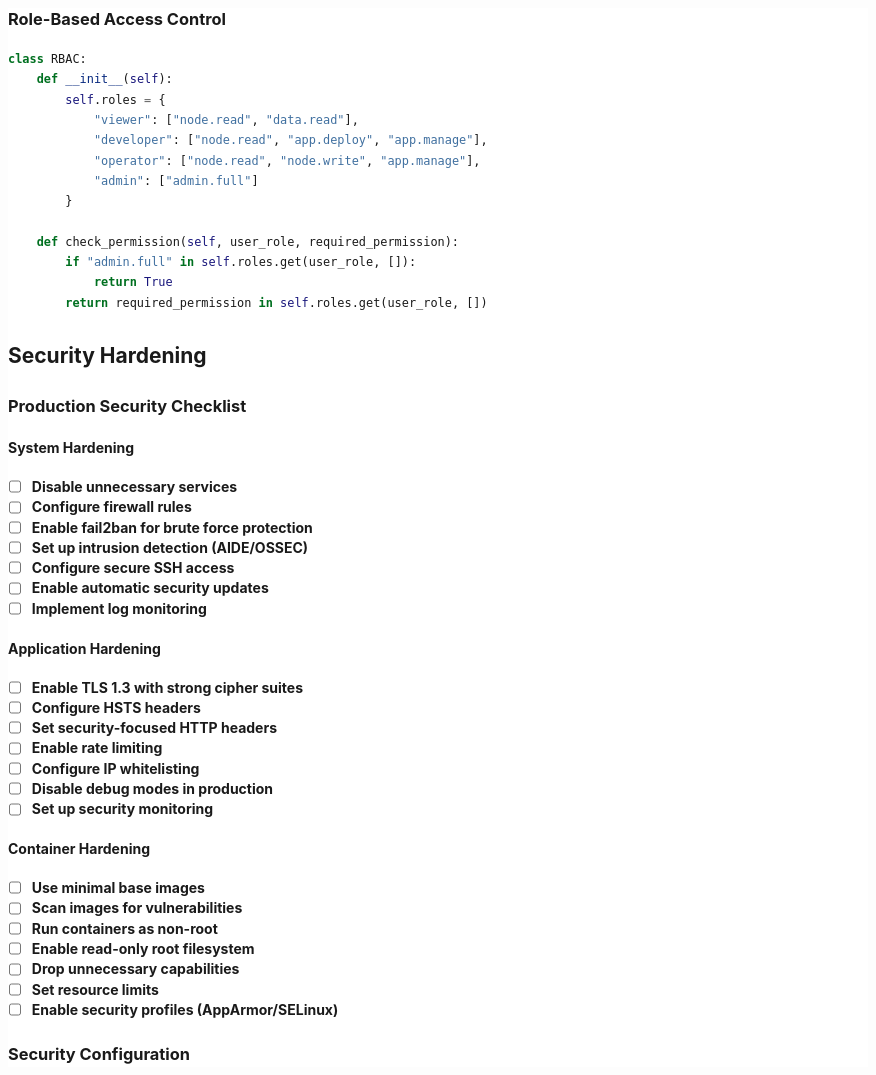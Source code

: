 ### Role-Based Access Control

```python
class RBAC:
    def __init__(self):
        self.roles = {
            "viewer": ["node.read", "data.read"],
            "developer": ["node.read", "app.deploy", "app.manage"],
            "operator": ["node.read", "node.write", "app.manage"],
            "admin": ["admin.full"]
        }
    
    def check_permission(self, user_role, required_permission):
        if "admin.full" in self.roles.get(user_role, []):
            return True
        return required_permission in self.roles.get(user_role, [])
```

## Security Hardening

### Production Security Checklist

#### System Hardening
- [ ] **Disable unnecessary services**
- [ ] **Configure firewall rules**
- [ ] **Enable fail2ban for brute force protection**
- [ ] **Set up intrusion detection (AIDE/OSSEC)**
- [ ] **Configure secure SSH access**
- [ ] **Enable automatic security updates**
- [ ] **Implement log monitoring**

#### Application Hardening
- [ ] **Enable TLS 1.3 with strong cipher suites**
- [ ] **Configure HSTS headers**
- [ ] **Set security-focused HTTP headers**
- [ ] **Enable rate limiting**
- [ ] **Configure IP whitelisting**
- [ ] **Disable debug modes in production**
- [ ] **Set up security monitoring**

#### Container Hardening
- [ ] **Use minimal base images**
- [ ] **Scan images for vulnerabilities**
- [ ] **Run containers as non-root**
- [ ] **Enable read-only root filesystem**
- [ ] **Drop unnecessary capabilities**
- [ ] **Set resource limits**
- [ ] **Enable security profiles (AppArmor/SELinux)**

### Security Configuration

